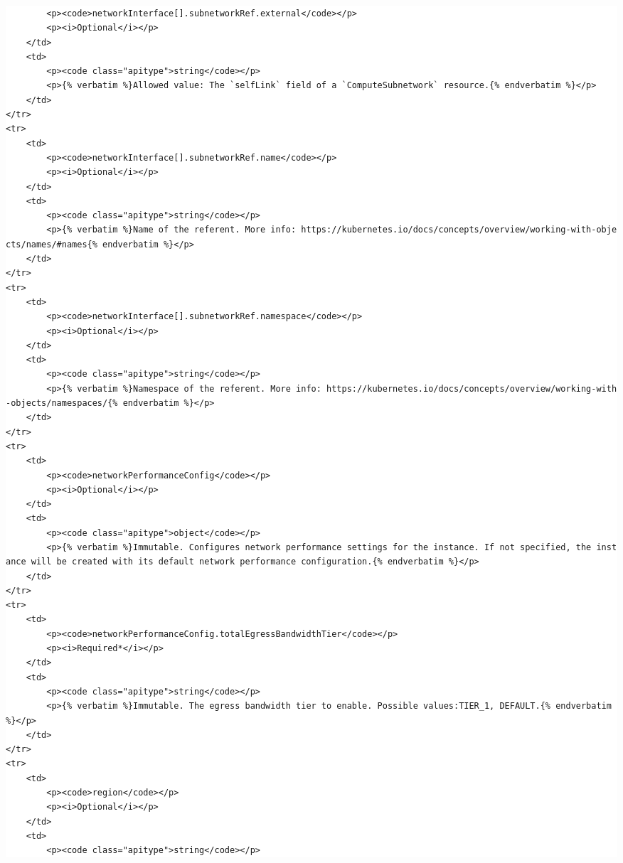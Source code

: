             <p><code>networkInterface[].subnetworkRef.external</code></p>
            <p><i>Optional</i></p>
        </td>
        <td>
            <p><code class="apitype">string</code></p>
            <p>{% verbatim %}Allowed value: The `selfLink` field of a `ComputeSubnetwork` resource.{% endverbatim %}</p>
        </td>
    </tr>
    <tr>
        <td>
            <p><code>networkInterface[].subnetworkRef.name</code></p>
            <p><i>Optional</i></p>
        </td>
        <td>
            <p><code class="apitype">string</code></p>
            <p>{% verbatim %}Name of the referent. More info: https://kubernetes.io/docs/concepts/overview/working-with-objects/names/#names{% endverbatim %}</p>
        </td>
    </tr>
    <tr>
        <td>
            <p><code>networkInterface[].subnetworkRef.namespace</code></p>
            <p><i>Optional</i></p>
        </td>
        <td>
            <p><code class="apitype">string</code></p>
            <p>{% verbatim %}Namespace of the referent. More info: https://kubernetes.io/docs/concepts/overview/working-with-objects/namespaces/{% endverbatim %}</p>
        </td>
    </tr>
    <tr>
        <td>
            <p><code>networkPerformanceConfig</code></p>
            <p><i>Optional</i></p>
        </td>
        <td>
            <p><code class="apitype">object</code></p>
            <p>{% verbatim %}Immutable. Configures network performance settings for the instance. If not specified, the instance will be created with its default network performance configuration.{% endverbatim %}</p>
        </td>
    </tr>
    <tr>
        <td>
            <p><code>networkPerformanceConfig.totalEgressBandwidthTier</code></p>
            <p><i>Required*</i></p>
        </td>
        <td>
            <p><code class="apitype">string</code></p>
            <p>{% verbatim %}Immutable. The egress bandwidth tier to enable. Possible values:TIER_1, DEFAULT.{% endverbatim %}</p>
        </td>
    </tr>
    <tr>
        <td>
            <p><code>region</code></p>
            <p><i>Optional</i></p>
        </td>
        <td>
            <p><code class="apitype">string</code></p>